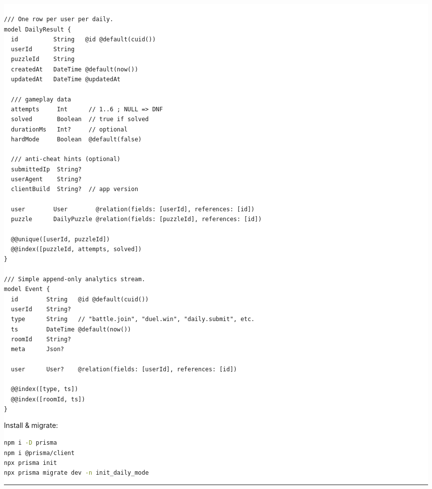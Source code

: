 ```prisma

/// One row per user per daily.
model DailyResult {
  id          String   @id @default(cuid())
  userId      String
  puzzleId    String
  createdAt   DateTime @default(now())
  updatedAt   DateTime @updatedAt

  /// gameplay data
  attempts     Int      // 1..6 ; NULL => DNF
  solved       Boolean  // true if solved
  durationMs   Int?     // optional
  hardMode     Boolean  @default(false)

  /// anti-cheat hints (optional)
  submittedIp  String? 
  userAgent    String?
  clientBuild  String?  // app version

  user        User        @relation(fields: [userId], references: [id])
  puzzle      DailyPuzzle @relation(fields: [puzzleId], references: [id])

  @@unique([userId, puzzleId])
  @@index([puzzleId, attempts, solved])
}

/// Simple append-only analytics stream.
model Event {
  id        String   @id @default(cuid())
  userId    String?
  type      String   // "battle.join", "duel.win", "daily.submit", etc.
  ts        DateTime @default(now())
  roomId    String?
  meta      Json?

  user      User?    @relation(fields: [userId], references: [id])

  @@index([type, ts])
  @@index([roomId, ts])
}
```

Install & migrate:
```bash
npm i -D prisma
npm i @prisma/client
npx prisma init
npx prisma migrate dev -n init_daily_mode
```

---
